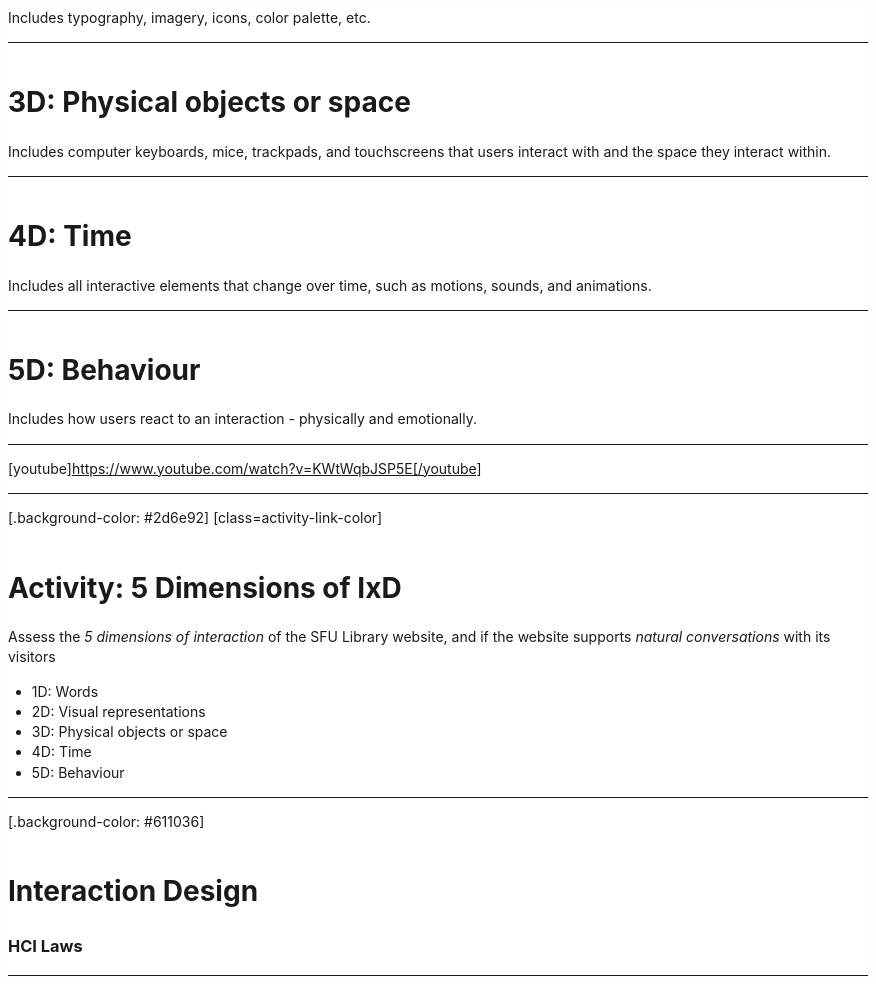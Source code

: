 Includes typography, imagery, icons, color palette, etc.

---

# 3D: Physical objects or space

Includes computer keyboards, mice, trackpads, and touchscreens that users interact with and the space they interact within.

---

# 4D: Time

Includes all interactive elements that change over time, such as motions, sounds, and animations.

---

# 5D: Behaviour

Includes how users react to an interaction - physically and emotionally.

---

[youtube]https://www.youtube.com/watch?v=KWtWqbJSP5E[/youtube]

---

[.background-color: #2d6e92]
[class=activity-link-color]

# Activity: 5 Dimensions of IxD

Assess the _5 dimensions of interaction_ of the SFU Library website, and if the website supports _natural conversations_ with its visitors

* 1D: Words
* 2D: Visual representations
* 3D: Physical objects or space  
* 4D: Time
* 5D: Behaviour

---

[.background-color: #611036]

# Interaction Design

### HCI Laws

---
